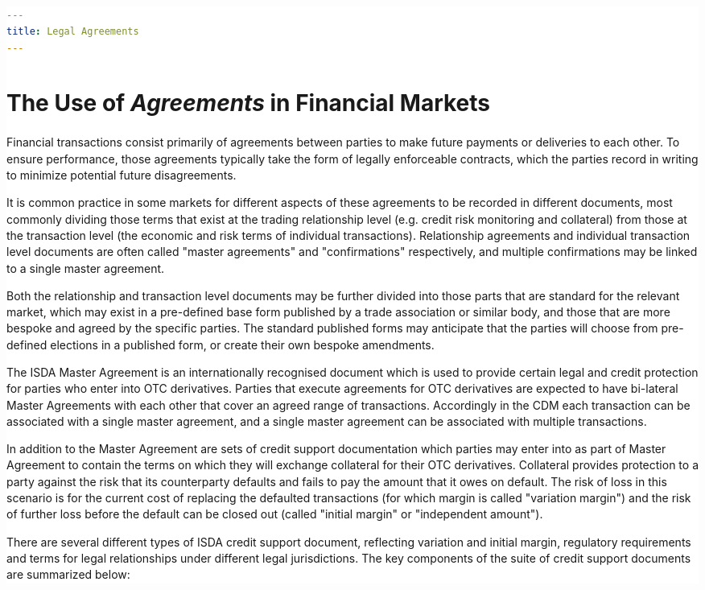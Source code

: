 ```yaml
---
title: Legal Agreements
---
```


# The Use of *Agreements* in Financial Markets

Financial transactions consist primarily of agreements between parties
to make future payments or deliveries to each other. To ensure
performance, those agreements typically take the form of legally
enforceable contracts, which the parties record in writing to minimize
potential future disagreements.

It is common practice in some markets for different aspects of these
agreements to be recorded in different documents, most commonly dividing
those terms that exist at the trading relationship level (e.g. credit
risk monitoring and collateral) from those at the transaction level (the
economic and risk terms of individual transactions). Relationship
agreements and individual transaction level documents are often called
"master agreements" and "confirmations" respectively, and multiple
confirmations may be linked to a single master agreement.

Both the relationship and transaction level documents may be further
divided into those parts that are standard for the relevant market,
which may exist in a pre-defined base form published by a trade
association or similar body, and those that are more bespoke and agreed
by the specific parties. The standard published forms may anticipate
that the parties will choose from pre-defined elections in a published
form, or create their own bespoke amendments.

The ISDA Master Agreement is an internationally recognised document
which is used to provide certain legal and credit protection for parties
who enter into OTC derivatives. Parties that execute agreements for OTC
derivatives are expected to have bi-lateral Master Agreements with each
other that cover an agreed range of transactions. Accordingly in the CDM
each transaction can be associated with a single master agreement, and a
single master agreement can be associated with multiple transactions.

In addition to the Master Agreement are sets of credit support
documentation which parties may enter into as part of Master Agreement
to contain the terms on which they will exchange collateral for their
OTC derivatives. Collateral provides protection to a party against the
risk that its counterparty defaults and fails to pay the amount that it
owes on default. The risk of loss in this scenario is for the current
cost of replacing the defaulted transactions (for which margin is called
"variation margin") and the risk of further loss before the default can
be closed out (called "initial margin" or "independent amount").

There are several different types of ISDA credit support document,
reflecting variation and initial margin, regulatory requirements and
terms for legal relationships under different legal jurisdictions. The
key components of the suite of credit support documents are summarized
below:
